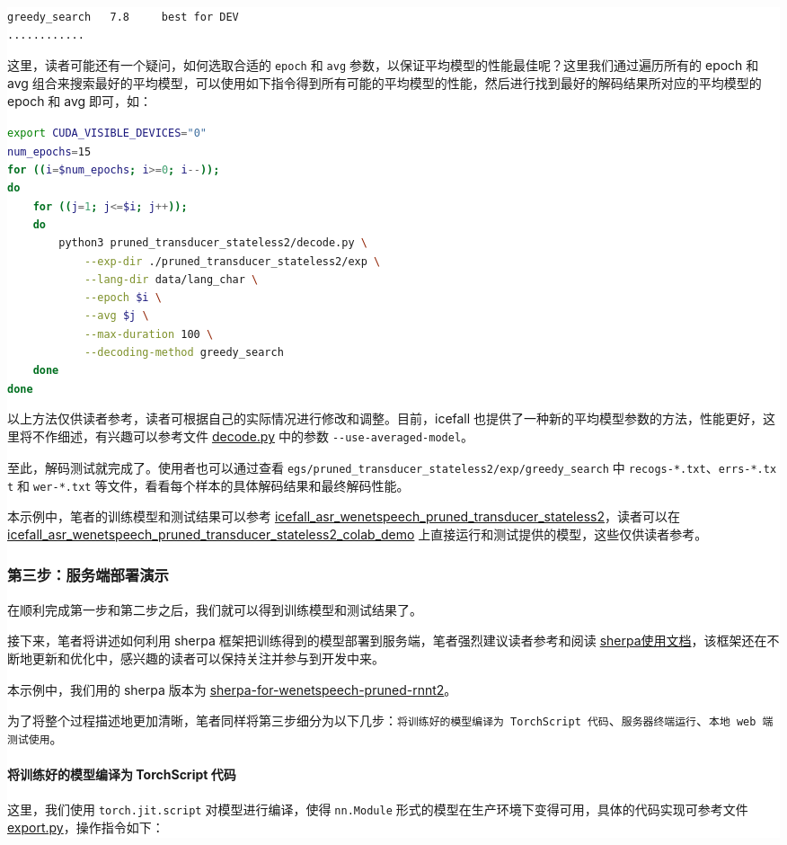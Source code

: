 ```
greedy_search   7.8     best for DEV
............
```

这里，读者可能还有一个疑问，如何选取合适的 `epoch` 和 `avg` 参数，以保证平均模型的性能最佳呢？这里我们通过遍历所有的 epoch 和 avg 组合来搜索最好的平均模型，可以使用如下指令得到所有可能的平均模型的性能，然后进行找到最好的解码结果所对应的平均模型的 epoch 和 avg 即可，如：

```bash
export CUDA_VISIBLE_DEVICES="0"
num_epochs=15
for ((i=$num_epochs; i>=0; i--));
do
    for ((j=1; j<=$i; j++));
    do
        python3 pruned_transducer_stateless2/decode.py \
            --exp-dir ./pruned_transducer_stateless2/exp \
            --lang-dir data/lang_char \
            --epoch $i \
            --avg $j \
            --max-duration 100 \
            --decoding-method greedy_search
    done
done
```

以上方法仅供读者参考，读者可根据自己的实际情况进行修改和调整。目前，icefall 也提供了一种新的平均模型参数的方法，性能更好，这里将不作细述，有兴趣可以参考文件 [decode.py](https://github.com/k2-fsa/icefall/blob/master/egs/librispeech/ASR/pruned_transducer_stateless5/train.py "decode.py") 中的参数 `--use-averaged-model`。

至此，解码测试就完成了。使用者也可以通过查看 `egs/pruned_transducer_stateless2/exp/greedy_search` 中 `recogs-*.txt`、`errs-*.txt` 和 `wer-*.txt` 等文件，看看每个样本的具体解码结果和最终解码性能。

本示例中，笔者的训练模型和测试结果可以参考 [icefall_asr_wenetspeech_pruned_transducer_stateless2](https://huggingface.co/luomingshuang/icefall_asr_wenetspeech_pruned_transducer_stateless2 "icefall_asr_wenetspeech_pruned_transducer_stateless2")，读者可以在 [icefall_asr_wenetspeech_pruned_transducer_stateless2_colab_demo](https://colab.research.google.com/drive/1EV4e1CHa1GZgEF-bZgizqI9RyFFehIiN?usp=sharing "icefall_asr_wenetspeech_pruned_transducer_stateless2_colab_demo") 上直接运行和测试提供的模型，这些仅供读者参考。

### 第三步：服务端部署演示

在顺利完成第一步和第二步之后，我们就可以得到训练模型和测试结果了。

接下来，笔者将讲述如何利用 sherpa 框架把训练得到的模型部署到服务端，笔者强烈建议读者参考和阅读 [sherpa使用文档](https://k2-fsa.github.io/sherpa/ "sherpa使用文档")，该框架还在不断地更新和优化中，感兴趣的读者可以保持关注并参与到开发中来。

本示例中，我们用的 sherpa 版本为 [sherpa-for-wenetspeech-pruned-rnnt2](https://github.com/k2-fsa/sherpa/tree/9da5b0779ad6758bf3150e1267399fafcdef4c67 "sherpa-for-wenetspeech-pruned-rnnt2")。

为了将整个过程描述地更加清晰，笔者同样将第三步细分为以下几步：`将训练好的模型编译为 TorchScript 代码`、`服务器终端运行`、`本地 web 端测试使用`。

#### 将训练好的模型编译为 TorchScript 代码

这里，我们使用 `torch.jit.script` 对模型进行编译，使得 `nn.Module` 形式的模型在生产环境下变得可用，具体的代码实现可参考文件 [export.py](https://github.com/k2-fsa/icefall/blob/master/egs/wenetspeech/ASR/pruned_transducer_stateless2/export.py "export.py")，操作指令如下：
